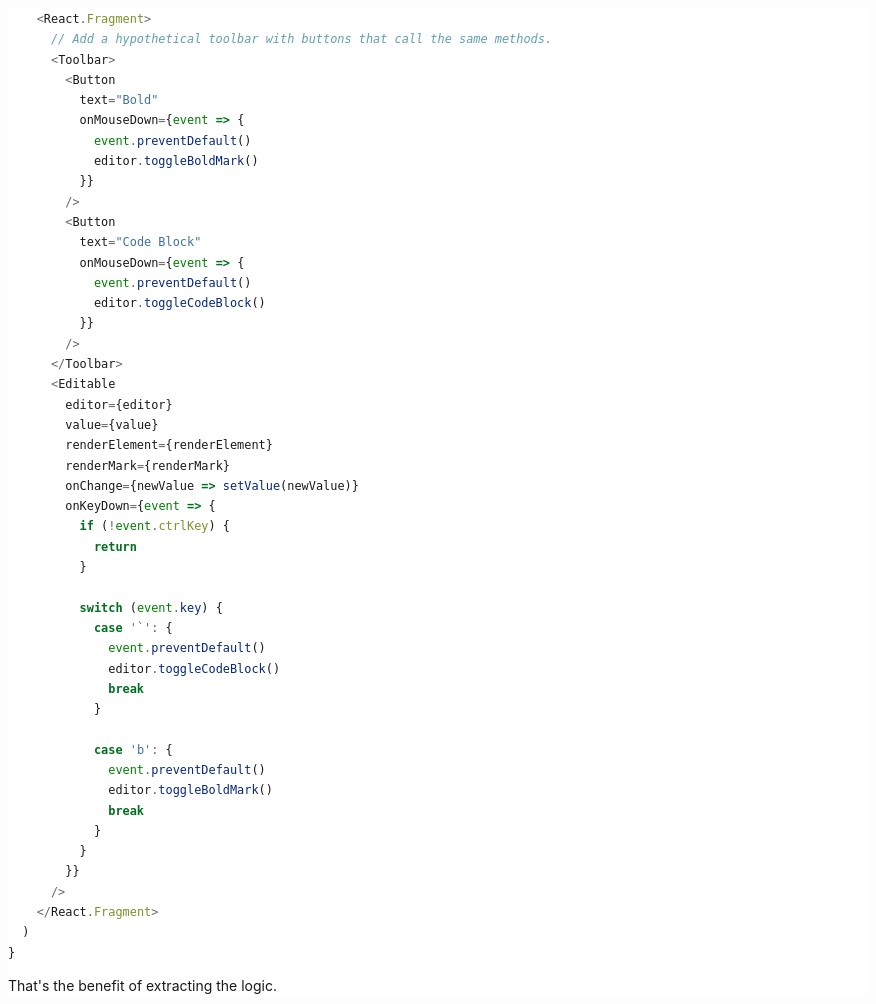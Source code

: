 ```js
    <React.Fragment>
      // Add a hypothetical toolbar with buttons that call the same methods.
      <Toolbar>
        <Button
          text="Bold"
          onMouseDown={event => {
            event.preventDefault()
            editor.toggleBoldMark()
          }}
        />
        <Button
          text="Code Block"
          onMouseDown={event => {
            event.preventDefault()
            editor.toggleCodeBlock()
          }}
        />
      </Toolbar>
      <Editable
        editor={editor}
        value={value}
        renderElement={renderElement}
        renderMark={renderMark}
        onChange={newValue => setValue(newValue)}
        onKeyDown={event => {
          if (!event.ctrlKey) {
            return
          }

          switch (event.key) {
            case '`': {
              event.preventDefault()
              editor.toggleCodeBlock()
              break
            }

            case 'b': {
              event.preventDefault()
              editor.toggleBoldMark()
              break
            }
          }
        }}
      />
    </React.Fragment>
  )
}
```

That's the benefit of extracting the logic.
